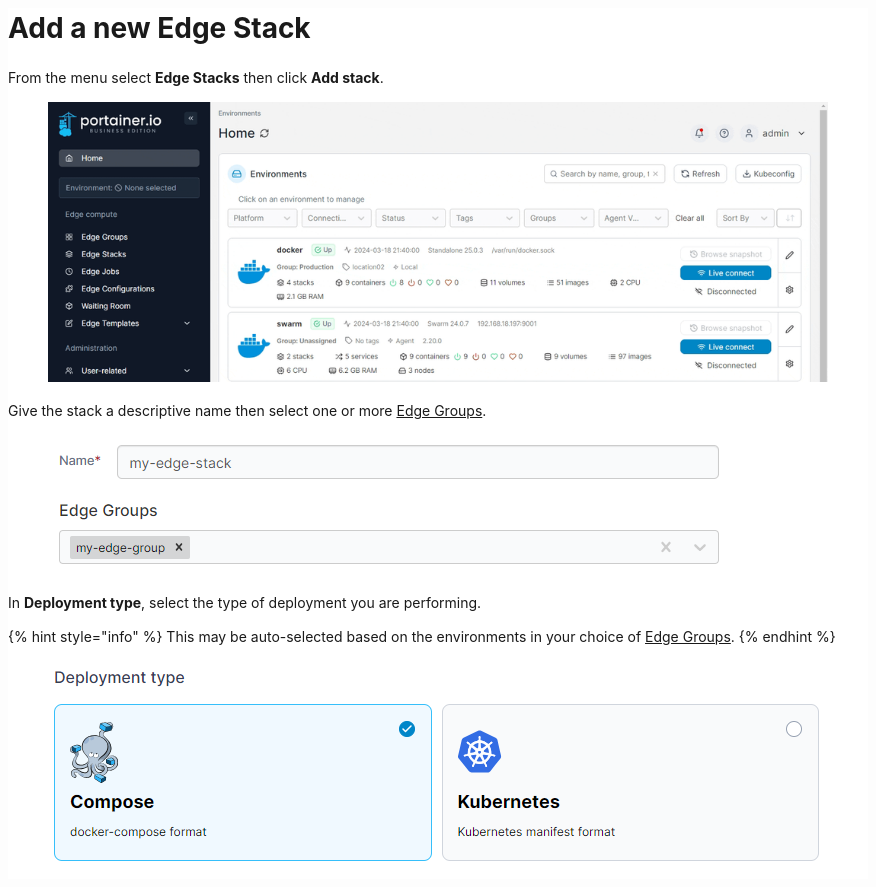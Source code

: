 # Add a new Edge Stack

From the menu select **Edge Stacks** then click **Add stack**.

<figure><img src="../../../.gitbook/assets/2.20-edge-stacks-add.gif" alt=""><figcaption></figcaption></figure>

Give the stack a descriptive name then select one or more [Edge Groups](../groups.md).

<figure><img src="../../../.gitbook/assets/2.19-edge-stacks-add-name.png" alt=""><figcaption></figcaption></figure>

In **Deployment type**, select the type of deployment you are performing.

{% hint style="info" %}
This may be auto-selected based on the environments in your choice of [Edge Groups](../groups.md).
{% endhint %}

<figure><img src="../../../.gitbook/assets/2.20-edge-stacks-add-deploymenttype.png" alt=""><figcaption></figcaption></figure>
